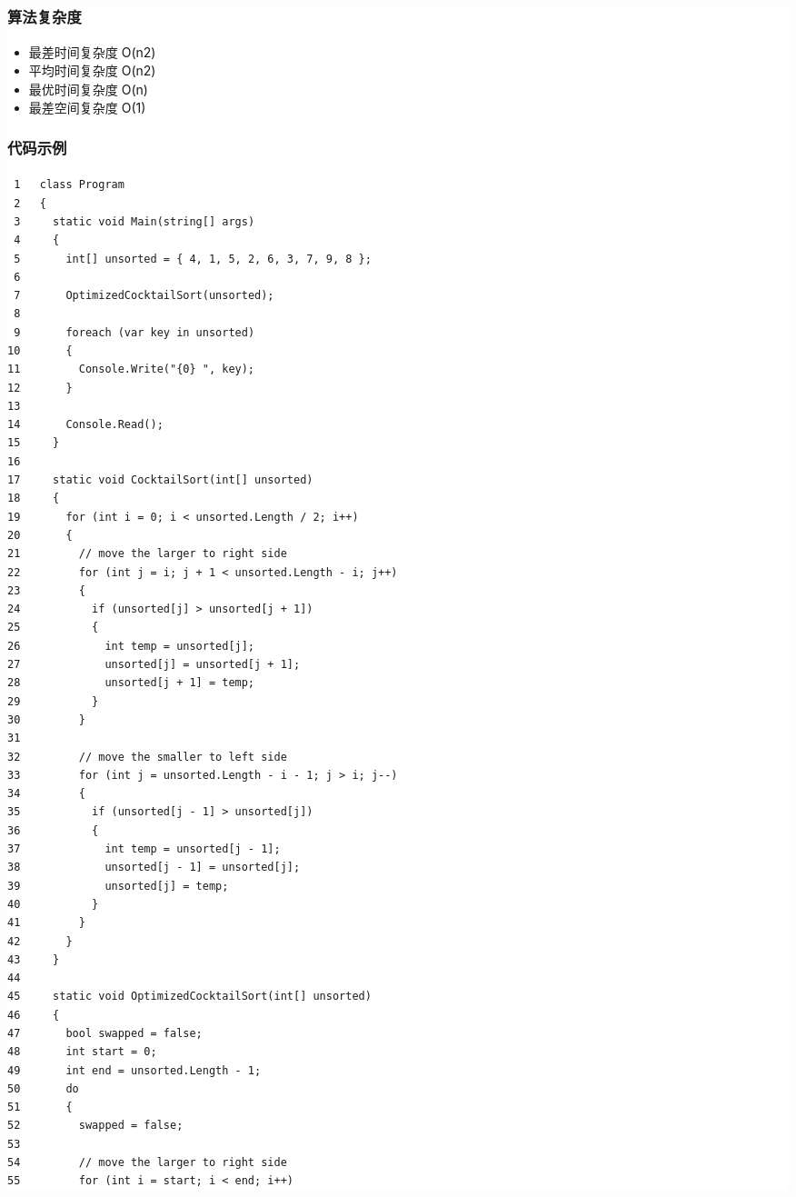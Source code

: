 ### 算法复杂度
* 最差时间复杂度 O(n2)
* 平均时间复杂度 O(n2)
* 最优时间复杂度 O(n)
* 最差空间复杂度 О(1)

### 代码示例
```
 1   class Program
 2   {
 3     static void Main(string[] args)
 4     {
 5       int[] unsorted = { 4, 1, 5, 2, 6, 3, 7, 9, 8 };
 6 
 7       OptimizedCocktailSort(unsorted);
 8 
 9       foreach (var key in unsorted)
10       {
11         Console.Write("{0} ", key);
12       }
13 
14       Console.Read();
15     }
16 
17     static void CocktailSort(int[] unsorted)
18     {
19       for (int i = 0; i < unsorted.Length / 2; i++)
20       {
21         // move the larger to right side
22         for (int j = i; j + 1 < unsorted.Length - i; j++)
23         {
24           if (unsorted[j] > unsorted[j + 1])
25           {
26             int temp = unsorted[j];
27             unsorted[j] = unsorted[j + 1];
28             unsorted[j + 1] = temp;
29           }
30         }
31 
32         // move the smaller to left side
33         for (int j = unsorted.Length - i - 1; j > i; j--)
34         {
35           if (unsorted[j - 1] > unsorted[j])
36           {
37             int temp = unsorted[j - 1];
38             unsorted[j - 1] = unsorted[j];
39             unsorted[j] = temp;
40           }
41         }
42       }
43     }
44 
45     static void OptimizedCocktailSort(int[] unsorted)
46     {
47       bool swapped = false;
48       int start = 0;
49       int end = unsorted.Length - 1;
50       do
51       {
52         swapped = false;
53 
54         // move the larger to right side
55         for (int i = start; i < end; i++)
```